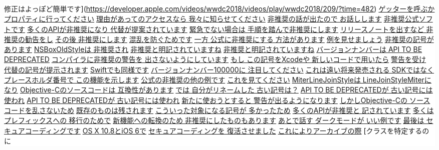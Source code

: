 修正はよっぽど簡単です](https://developer.apple.com/videos/wwdc2018/videos/play/wwdc2018/209/?time=482) [ゲッターを呼ぶか
プロパティに行ってください](https://developer.apple.com/videos/wwdc2018/videos/play/wwdc2018/209/?time=487) [理由があってのアクセスなら
我々に知らせてください](https://developer.apple.com/videos/wwdc2018/videos/play/wwdc2018/209/?time=492) [非推奨の話が出たので
お話しします](https://developer.apple.com/videos/wwdc2018/videos/play/wwdc2018/209/?time=498) [非推奨公式ソフトです](https://developer.apple.com/videos/wwdc2018/videos/play/wwdc2018/209/?time=503) [多くのAPIが非推奨になり
代替が提案されています](https://developer.apple.com/videos/wwdc2018/videos/play/wwdc2018/209/?time=505) [緊急でない場合は
手順を踏んで非推奨にします](https://developer.apple.com/videos/wwdc2018/videos/play/wwdc2018/209/?time=510) [リリースノートを出すなど
非推奨の勧告をし](https://developer.apple.com/videos/wwdc2018/videos/play/wwdc2018/209/?time=515) [その後 非推奨にします](https://developer.apple.com/videos/wwdc2018/videos/play/wwdc2018/209/?time=520) [混乱を防ぐためです](https://developer.apple.com/videos/wwdc2018/videos/play/wwdc2018/209/?time=522) [一方 公式に非推奨にする
方法があります](https://developer.apple.com/videos/wwdc2018/videos/play/wwdc2018/209/?time=524) [例を見せましょう](https://developer.apple.com/videos/wwdc2018/videos/play/wwdc2018/209/?time=528) [非推奨の記号があります](https://developer.apple.com/videos/wwdc2018/videos/play/wwdc2018/209/?time=530) [NSBoxOldStyleは
非推奨され](https://developer.apple.com/videos/wwdc2018/videos/play/wwdc2018/209/?time=533) [非推奨と明記されていますね](https://developer.apple.com/videos/wwdc2018/videos/play/wwdc2018/209/?time=537) [非推奨と明記されていますね](https://developer.apple.com/videos/wwdc2018/videos/play/wwdc2018/209/?time=537) [バージョンナンバーは
API TO BE DEPRECATED](https://developer.apple.com/videos/wwdc2018/videos/play/wwdc2018/209/?time=540) [コンパイラに非推奨の警告を
出さないようにしています](https://developer.apple.com/videos/wwdc2018/videos/play/wwdc2018/209/?time=544) [もし この記号をXcodeや
新しいコードで用いたら](https://developer.apple.com/videos/wwdc2018/videos/play/wwdc2018/209/?time=551) [警告を受け
代替の記号が提示されます](https://developer.apple.com/videos/wwdc2018/videos/play/wwdc2018/209/?time=557) [Swiftでも同様です](https://developer.apple.com/videos/wwdc2018/videos/play/wwdc2018/209/?time=562) [バージョンナンバー100000に
注目してください](https://developer.apple.com/videos/wwdc2018/videos/play/wwdc2018/209/?time=564) [これは遠い将来発売される
SDKではなく](https://developer.apple.com/videos/wwdc2018/videos/play/wwdc2018/209/?time=569) [プレースホルダ番号で
この機能を示します](https://developer.apple.com/videos/wwdc2018/videos/play/wwdc2018/209/?time=573) [公式の非推奨の他の例です](https://developer.apple.com/videos/wwdc2018/videos/play/wwdc2018/209/?time=580) [これを見てください](https://developer.apple.com/videos/wwdc2018/videos/play/wwdc2018/209/?time=583) [MiterLineJoinStyleは
LineJoinStyleMiterになり](https://developer.apple.com/videos/wwdc2018/videos/play/wwdc2018/209/?time=586) [Objective-Cのソースコードは
互換性があります](https://developer.apple.com/videos/wwdc2018/videos/play/wwdc2018/209/?time=590) [では 自分がリネームした
古い記号は？](https://developer.apple.com/videos/wwdc2018/videos/play/wwdc2018/209/?time=594) [API TO BE DEPRECATEDが
古い記号には使われ](https://developer.apple.com/videos/wwdc2018/videos/play/wwdc2018/209/?time=598) [API TO BE DEPRECATEDが
古い記号には使われ](https://developer.apple.com/videos/wwdc2018/videos/play/wwdc2018/209/?time=598) [新たに使おうとすると
警告が出るようになります](https://developer.apple.com/videos/wwdc2018/videos/play/wwdc2018/209/?time=604) [しかしObjective-Cの
ソースコードを乱さないため](https://developer.apple.com/videos/wwdc2018/videos/play/wwdc2018/209/?time=610) [既存のものは残されます](https://developer.apple.com/videos/wwdc2018/videos/play/wwdc2018/209/?time=616) [こういった対象になる記号が
多かったため](https://developer.apple.com/videos/wwdc2018/videos/play/wwdc2018/209/?time=621) [多くのAPIが非推奨と
記されています](https://developer.apple.com/videos/wwdc2018/videos/play/wwdc2018/209/?time=626) [多くはプレフィックスへの
移行のためで](https://developer.apple.com/videos/wwdc2018/videos/play/wwdc2018/209/?time=629) [新機能への転換のため
非推奨にしたものもあります](https://developer.apple.com/videos/wwdc2018/videos/play/wwdc2018/209/?time=634) [あとで話す ダークモードが
いい例です](https://developer.apple.com/videos/wwdc2018/videos/play/wwdc2018/209/?time=639) [最後は
セキュアコーディングです](https://developer.apple.com/videos/wwdc2018/videos/play/wwdc2018/209/?time=645) [OS X 10.8とiOS 6で](https://developer.apple.com/videos/wwdc2018/videos/play/wwdc2018/209/?time=649) [セキュアコーディングを
復活させました](https://developer.apple.com/videos/wwdc2018/videos/play/wwdc2018/209/?time=651) [これによりアーカイブの際](https://developer.apple.com/videos/wwdc2018/videos/play/wwdc2018/209/?time=656) [クラスを特定するのに